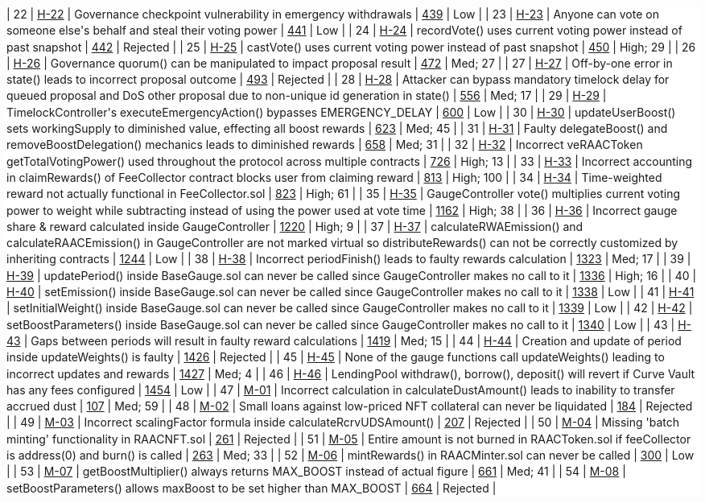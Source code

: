 | 22     | [H-22](#h-22)   | Governance checkpoint vulnerability in emergency withdrawals | [439](https://codehawks.cyfrin.io/c/2025-02-raac/s/439) | Low |
| 23     | [H-23](#h-23)   | Anyone can vote on someone else's behalf and steal their voting power | [441](https://codehawks.cyfrin.io/c/2025-02-raac/s/441) | Low |
| 24     | [H-24](#h-24)   | recordVote() uses current voting power instead of past snapshot | [442](https://codehawks.cyfrin.io/c/2025-02-raac/s/442) | Rejected |
| 25     | [H-25](#h-25)   | castVote() uses current voting power instead of past snapshot | [450](https://codehawks.cyfrin.io/c/2025-02-raac/s/450) | High; 29 |
| 26     | [H-26](#h-26)   | Governance quorum() can be manipulated to impact proposal result | [472](https://codehawks.cyfrin.io/c/2025-02-raac/s/472) | Med; 27 |
| 27     | [H-27](#h-27)   | Off-by-one error in state() leads to incorrect proposal outcome | [493](https://codehawks.cyfrin.io/c/2025-02-raac/s/493) | Rejected |
| 28     | [H-28](#h-28)   | Attacker can bypass mandatory timelock delay for queued proposal and DoS other proposal due to non-unique id generation in state() | [556](https://codehawks.cyfrin.io/c/2025-02-raac/s/556) | Med; 17 |
| 29     | [H-29](#h-29)   | TimelockController's executeEmergencyAction() bypasses EMERGENCY_DELAY | [600](https://codehawks.cyfrin.io/c/2025-02-raac/s/600) | Low |
| 30     | [H-30](#h-30)   | updateUserBoost() sets workingSupply to diminished value, effecting all boost rewards | [623](https://codehawks.cyfrin.io/c/2025-02-raac/s/623) | Med; 45 |
| 31     | [H-31](#h-31)   | Faulty delegateBoost() and removeBoostDelegation() mechanics leads to diminished rewards | [658](https://codehawks.cyfrin.io/c/2025-02-raac/s/658) | Med; 31 |
| 32     | [H-32](#h-32)   | Incorrect veRAACToken getTotalVotingPower() used throughout the protocol across multiple contracts | [726](https://codehawks.cyfrin.io/c/2025-02-raac/s/726) | High; 13 |
| 33     | [H-33](#h-33)   | Incorrect accounting in claimRewards() of FeeCollector contract blocks user from claiming reward | [813](https://codehawks.cyfrin.io/c/2025-02-raac/s/813) | High; 100 |
| 34     | [H-34](#h-34)   | Time-weighted reward not actually functional in FeeCollector.sol | [823](https://codehawks.cyfrin.io/c/2025-02-raac/s/823) | High; 61 |
| 35     | [H-35](#h-35)   | GaugeController vote() multiplies current voting power to weight while subtracting instead of using the power used at vote time | [1162](https://codehawks.cyfrin.io/c/2025-02-raac/s/1162) | High; 38 |
| 36     | [H-36](#h-36)   | Incorrect gauge share & reward calculated inside GaugeController | [1220](https://codehawks.cyfrin.io/c/2025-02-raac/s/1220) | High; 9 |
| 37     | [H-37](#h-37)   | calculateRWAEmission() and calculateRAACEmission() in GaugeController are not marked virtual so distributeRewards() can not be correctly customized by inheriting contracts | [1244](https://codehawks.cyfrin.io/c/2025-02-raac/s/1244) | Low |
| 38     | [H-38](#h-38)   | Incorrect periodFinish() leads to faulty rewards calculation | [1323](https://codehawks.cyfrin.io/c/2025-02-raac/s/1323) | Med; 17 |
| 39     | [H-39](#h-39)   | updatePeriod() inside BaseGauge.sol can never be called since GaugeController makes no call to it | [1336](https://codehawks.cyfrin.io/c/2025-02-raac/s/1336) | High; 16 |
| 40     | [H-40](#h-40)   | setEmission() inside BaseGauge.sol can never be called since GaugeController makes no call to it | [1338](https://codehawks.cyfrin.io/c/2025-02-raac/s/1338) | Low |
| 41     | [H-41](#h-41)   | setInitialWeight() inside BaseGauge.sol can never be called since GaugeController makes no call to it | [1339](https://codehawks.cyfrin.io/c/2025-02-raac/s/1339) | Low |
| 42     | [H-42](#h-42)   | setBoostParameters() inside BaseGauge.sol can never be called since GaugeController makes no call to it | [1340](https://codehawks.cyfrin.io/c/2025-02-raac/s/1340) | Low |
| 43     | [H-43](#h-43)   | Gaps between periods will result in faulty reward calculations | [1419](https://codehawks.cyfrin.io/c/2025-02-raac/s/1419) | Med; 15 |
| 44     | [H-44](#h-44)   | Creation and update of period inside updateWeights() is faulty | [1426](https://codehawks.cyfrin.io/c/2025-02-raac/s/1426) | Rejected |
| 45     | [H-45](#h-45)   | None of the gauge functions call updateWeights() leading to incorrect updates and rewards | [1427](https://codehawks.cyfrin.io/c/2025-02-raac/s/1427) | Med; 4 |
| 46     | [H-46](#h-46)   | LendingPool withdraw(), borrow(), deposit() will revert if Curve Vault has any fees configured | [1454](https://codehawks.cyfrin.io/c/2025-02-raac/s/1454) | Low |
| 47     | [M-01](#m-01)   | Incorrect calculation in calculateDustAmount() leads to inability to transfer accrued dust | [107](https://codehawks.cyfrin.io/c/2025-02-raac/s/107) | Med; 59 |
| 48     | [M-02](#m-02)   | Small loans against low-priced NFT collateral can never be liquidated | [184](https://codehawks.cyfrin.io/c/2025-02-raac/s/184) | Rejected |
| 49     | [M-03](#m-03)   | Incorrect scalingFactor formula inside calculateRcrvUDSAmount() | [207](https://codehawks.cyfrin.io/c/2025-02-raac/s/207) | Rejected |
| 50     | [M-04](#m-04)   | Missing 'batch minting' functionality in RAACNFT.sol | [261](https://codehawks.cyfrin.io/c/2025-02-raac/s/261) | Rejected |
| 51     | [M-05](#m-05)   | Entire amount is not burned in RAACToken.sol if feeCollector is address(0) and burn() is called | [263](https://codehawks.cyfrin.io/c/2025-02-raac/s/263) | Med; 33 |
| 52     | [M-06](#m-06)   | mintRewards() in RAACMinter.sol can never be called | [300](https://codehawks.cyfrin.io/c/2025-02-raac/s/300) | Low |
| 53     | [M-07](#m-07)   | getBoostMultiplier() always returns MAX_BOOST instead of actual figure | [661](https://codehawks.cyfrin.io/c/2025-02-raac/s/661) | Med; 41 |
| 54     | [M-08](#m-08)   | setBoostParameters() allows maxBoost to be set higher than MAX_BOOST | [664](https://codehawks.cyfrin.io/c/2025-02-raac/s/664) | Rejected |